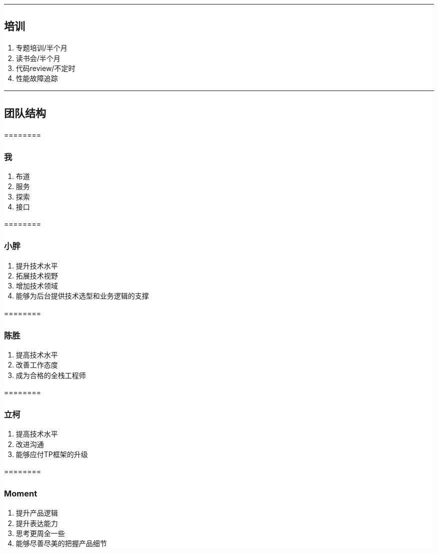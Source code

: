 --------

## 培训

1. 专题培训/半个月
2. 读书会/半个月
3. 代码review/不定时
4. 性能故障追踪

--------

## 团队结构

========

### 我

1. 布道
2. 服务
3. 探索
4. 接口

========

### 小胖

1. 提升技术水平
2. 拓展技术视野
3. 增加技术领域
4. 能够为后台提供技术选型和业务逻辑的支撑

========

### 陈胜

1. 提高技术水平
2. 改善工作态度
3. 成为合格的全栈工程师

========

### 立柯

1. 提高技术水平
2. 改进沟通
3. 能够应付TP框架的升级

========

### Moment

1. 提升产品逻辑
2. 提升表达能力
3. 思考更周全一些
4. 能够尽善尽美的把握产品细节
